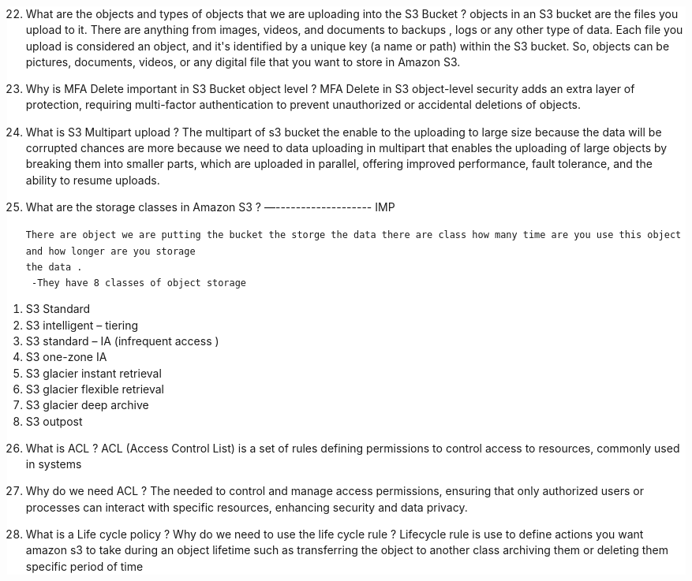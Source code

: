 


22.	What are the objects and types of objects that we are uploading into the S3 Bucket ?
                    objects in an S3 bucket are the files you upload to it. There are  anything from images, videos, and documents to backups , 
                    logs or any other type of data. Each file you upload is considered an object, and it's identified by a unique key (a name or path) within
                     the S3 bucket. So, objects can be pictures, documents, videos, or any digital file that you want to store in Amazon S3.




23.	Why is MFA Delete important in S3 Bucket object level ?
                    MFA Delete in S3 object-level security adds an extra layer of protection, requiring multi-factor authentication to prevent unauthorized or 
                    accidental deletions of objects.



24.	What is S3 Multipart upload ?
                        The multipart of s3 bucket the enable to the uploading to large size because the data will be corrupted chances are more
                       because we need to data uploading in multipart that enables the uploading of large objects by breaking them into smaller parts, 
                        which are uploaded in parallel, offering improved performance, fault tolerance, and the ability to resume uploads.






25.	What are the storage classes in Amazon S3 ?   —------------------- IMP

        There are object we are putting the bucket the storge the data there are class how many time are you use this object and how longer are you storage 
        the data .
         -They have 8 classes of object storage 
1)	S3 Standard 
2)	S3 intelligent – tiering 
3)	S3 standard – IA (infrequent access )
4)	S3 one-zone IA 
5)	S3 glacier instant retrieval
6)	 S3 glacier flexible retrieval
7)	 S3 glacier deep archive
8)	S3 outpost



26.	What is ACL ?
              ACL (Access Control List) is a set of rules defining permissions to control access to resources, commonly used in systems

27.	Why do we need ACL ?
             The  needed to control and manage access permissions, ensuring that only authorized users or processes can interact with specific resources,
             enhancing security and data privacy.

28.	What is a Life cycle policy ? Why do we need to use the life cycle rule ?
            Lifecycle rule is use to define actions you want amazon s3 to take during an object lifetime such as transferring the object  to another 
           class archiving them or deleting them specific period of time 
